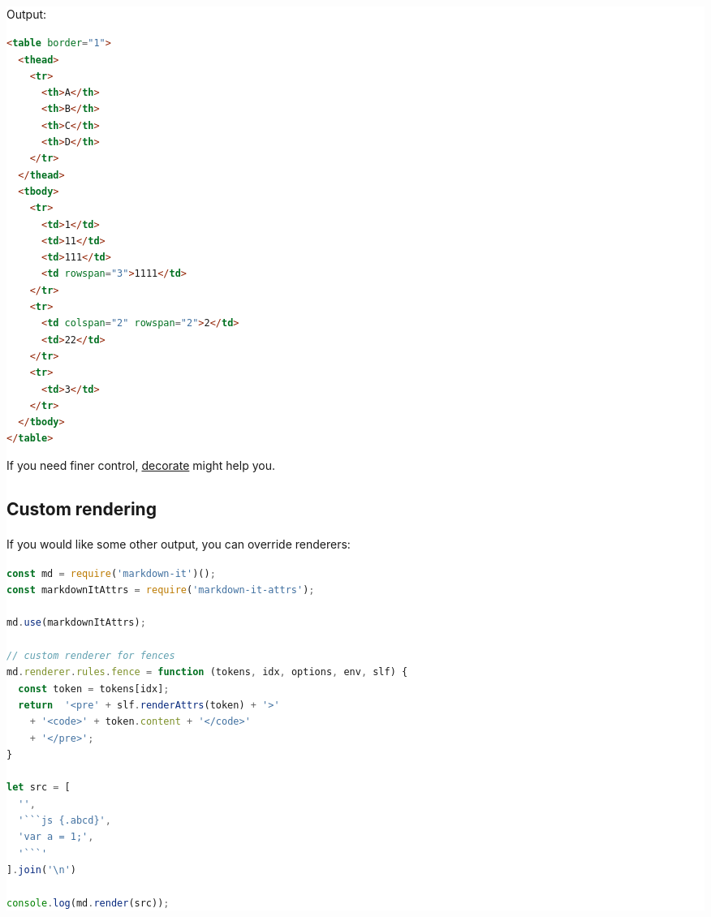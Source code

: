 Output:
```html
<table border="1">
  <thead>
    <tr>
      <th>A</th>
      <th>B</th>
      <th>C</th>
      <th>D</th>
    </tr>
  </thead>
  <tbody>
    <tr>
      <td>1</td>
      <td>11</td>
      <td>111</td>
      <td rowspan="3">1111</td>
    </tr>
    <tr>
      <td colspan="2" rowspan="2">2</td>
      <td>22</td>
    </tr>
    <tr>
      <td>3</td>
    </tr>
  </tbody>
</table>
```

If you need finer control, [decorate](https://github.com/rstacruz/markdown-it-decorate) might help you.

## Custom rendering
If you would like some other output, you can override renderers:

```js
const md = require('markdown-it')();
const markdownItAttrs = require('markdown-it-attrs');

md.use(markdownItAttrs);

// custom renderer for fences
md.renderer.rules.fence = function (tokens, idx, options, env, slf) {
  const token = tokens[idx];
  return  '<pre' + slf.renderAttrs(token) + '>'
    + '<code>' + token.content + '</code>'
    + '</pre>';
}

let src = [
  '',
  '```js {.abcd}',
  'var a = 1;',
  '```'
].join('\n')

console.log(md.render(src));
```
